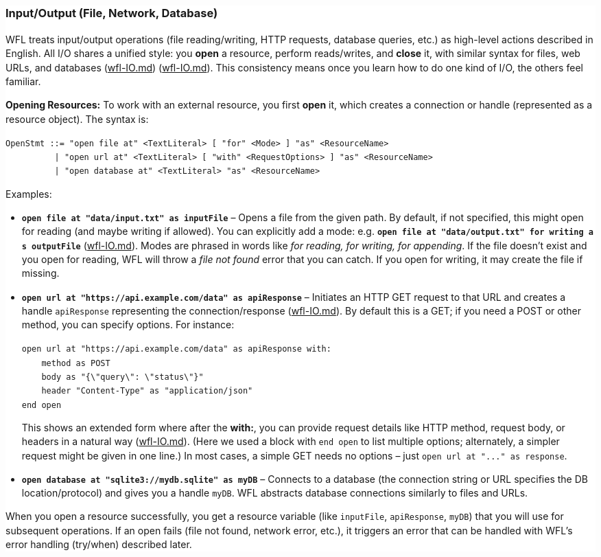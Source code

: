 ### Input/Output (File, Network, Database)  
WFL treats input/output operations (file reading/writing, HTTP requests, database queries, etc.) as high-level actions described in English. All I/O shares a unified style: you **open** a resource, perform reads/writes, and **close** it, with similar syntax for files, web URLs, and databases ([wfl-IO.md](file://file-XU2WRnQ9nsyxEU1hEuxVJX#:~:text=WebFirst%20Language%20,like%20way.%20Key%20goals%20include)) ([wfl-IO.md](file://file-XU2WRnQ9nsyxEU1hEuxVJX#:~:text=,across%20files%2C%20network%2C%20and%20databases)). This consistency means once you learn how to do one kind of I/O, the others feel familiar.

**Opening Resources:** To work with an external resource, you first **open** it, which creates a connection or handle (represented as a resource object). The syntax is:

```ebnf
OpenStmt ::= "open file at" <TextLiteral> [ "for" <Mode> ] "as" <ResourceName>
          | "open url at" <TextLiteral> [ "with" <RequestOptions> ] "as" <ResourceName>
          | "open database at" <TextLiteral> "as" <ResourceName>
```

Examples:

- **`open file at "data/input.txt" as inputFile`** – Opens a file from the given path. By default, if not specified, this might open for reading (and maybe writing if allowed). You can explicitly add a mode: e.g. **`open file at "data/output.txt" for writing as outputFile`** ([wfl-IO.md](file://file-XU2WRnQ9nsyxEU1hEuxVJX#:~:text=This%20opens%20the%20file%20at,mode%20explicitly%20in%20natural%20terms)). Modes are phrased in words like *for reading, for writing, for appending*. If the file doesn’t exist and you open for reading, WFL will throw a *file not found* error that you can catch. If you open for writing, it may create the file if missing.

- **`open url at "https://api.example.com/data" as apiResponse`** – Initiates an HTTP GET request to that URL and creates a handle `apiResponse` representing the connection/response ([wfl-IO.md](file://file-XU2WRnQ9nsyxEU1hEuxVJX#:~:text=%2AExamples%3A%2A%20%60open%20file%20at%20,%E2%80%93%20Closes%20any%20open%20resource)). By default this is a GET; if you need a POST or other method, you can specify options. For instance: 
  ```wfl
  open url at "https://api.example.com/data" as apiResponse with:
      method as POST
      body as "{\"query\": \"status\"}"
      header "Content-Type" as "application/json"
  end open
  ``` 
  This shows an extended form where after the **with:**, you can provide request details like HTTP method, request body, or headers in a natural way ([wfl-IO.md](file://file-XU2WRnQ9nsyxEU1hEuxVJX#:~:text=open%20url%20at%20,Type%22%20as%20%22application%2Fjson)). (Here we used a block with `end open` to list multiple options; alternately, a simpler request might be given in one line.) In most cases, a simple GET needs no options – just `open url at "..." as response`.

- **`open database at "sqlite3://mydb.sqlite" as myDB`** – Connects to a database (the connection string or URL specifies the DB location/protocol) and gives you a handle `myDB`. WFL abstracts database connections similarly to files and URLs.

When you open a resource successfully, you get a resource variable (like `inputFile`, `apiResponse`, `myDB`) that you will use for subsequent operations. If an open fails (file not found, network error, etc.), it triggers an error that can be handled with WFL’s error handling (try/when) described later.
